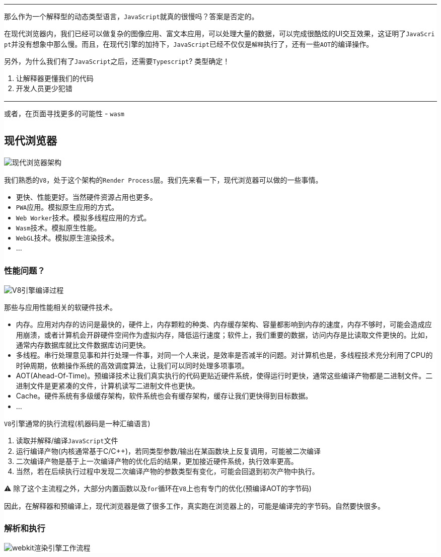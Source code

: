 ------

那么作为一个解释型的动态类型语言，`JavaScript`就真的很慢吗？答案是否定的。

在现代浏览器内，我们已经可以做复杂的图像应用、富文本应用，可以处理大量的数据，可以完成很酷炫的UI交互效果，这证明了`JavaScript`并没有想象中那么慢。而且，在现代引擎的加持下，`JavaScript`已经不仅仅是`解释`执行了，还有一些`AOT`的编译操作。

另外，为什么我们有了`JavaScript`之后，还需要`Typescript`? 类型确定！

1. 让解释器更懂我们的代码
2. 开发人员更少犯错

----

或者，在页面寻找更多的可能性 - `wasm`

## 现代浏览器

![现代浏览器架构](./wander/现代浏览器架构.png)

我们熟悉的`V8`，处于这个架构的`Render Process`层。我们先来看一下，现代浏览器可以做的一些事情。

- 更快、性能更好。当然硬件资源占用也更多。
- `PWA`应用。模拟原生应用的方式。
- `Web Worker`技术。模拟多线程应用的方式。
- `Wasm`技术。模拟原生性能。
- `WebGL`技术。模拟原生渲染技术。
- ...

### 性能问题？

![V8引擎编译过程](./wander/V8引擎编译过程.png)

那些与应用性能相关的软硬件技术。

- 内存。应用对内存的访问是最快的，硬件上，内存颗粒的种类、内存缓存架构、容量都影响到内存的速度，内存不够时，可能会造成应用崩溃，或者计算机会开辟硬件空间作为虚拟内存，降低运行速度；软件上，我们重要的数据，访问内存是比读取文件更快的。比如，通常内存数据库就比文件数据库访问更快。
- 多线程。串行处理意见事和并行处理一件事，对同一个人来说，是效率是否减半的问题。对计算机也是，多线程技术充分利用了CPU的时钟周期，依赖操作系统的高效调度算法，让我们可以同时处理多项事项。
- AOT(Ahead-Of-Time)。预编译技术让我们真实执行的代码更贴近硬件系统，使得运行时更快，通常这些编译产物都是二进制文件。二进制文件是更紧凑的文件，计算机读写二进制文件也更快。
- Cache。硬件系统有多级缓存架构，软件系统也会有缓存架构，缓存让我们更快得到目标数据。
- ...

`V8`引擎通常的执行流程(机器码是一种汇编语言)

1. 读取并解释/编译`JavaScript`文件
2. 运行编译产物(内核通常基于C/C++)，若同类型参数/输出在某函数块上反复调用，可能被二次编译
3. 二次编译产物是基于上一次编译产物的优化后的结果，更加接近硬件系统，执行效率更高。
4. 当然，若在后续执行过程中发现二次编译产物的参数类型有变化，可能会回退到初次产物中执行。

⚠️ 除了这个主流程之外，大部分内置函数以及`for`循环在`V8`上也有专门的优化(预编译AOT的字节码)

因此，在解释器和预编译上，现代浏览器是做了很多工作，真实跑在浏览器上的，可能是编译完的字节码。自然要快很多。

### 解析和执行

![webkit渲染引擎工作流程](./wander/webkit渲染引擎工作流程.png)
